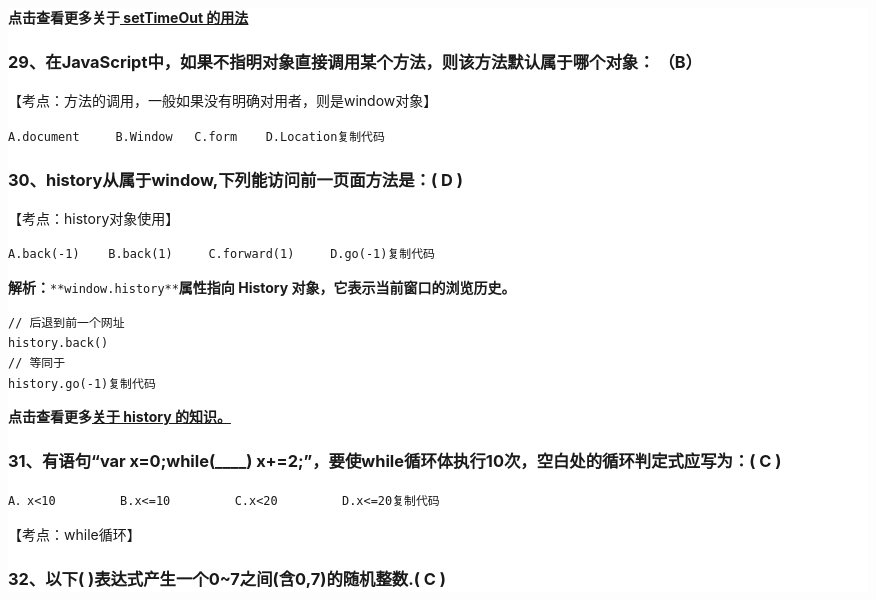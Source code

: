 **点击查看更多关于[ setTimeOut 的用法](https://wangdoc.com/javascript/async/timer.html#settimeout)**

### 29、在JavaScript中，如果不指明对象直接调用某个方法，则该方法默认属于哪个对象： （B）



【考点：方法的调用，一般如果没有明确对用者，则是window对象】









```
A.document     B.Window   C.form    D.Location复制代码
```

### 30、history从属于window,下列能访问前一页面方法是：(   D    )  

【考点：history对象使用】









```
A.back(-1)    B.back(1)     C.forward(1)     D.go(-1)复制代码
```

**解析：**`**window.history**`**属性指向 History 对象，它表示当前窗口的浏览历史。**



```
// 后退到前一个网址
history.back()
// 等同于
history.go(-1)复制代码
```

**点击查看更多[关于 history 的知识。](https://wangdoc.com/javascript/bom/history.html)**

### 31、有语句“var x=0;while(____) x+=2;”，要使while循环体执行10次，空白处的循环判定式应写为：( C )









```
A．x<10         B.x<=10         C.x<20         D.x<=20复制代码
```

【考点：while循环】

### 32、以下( )表达式产生一个0~7之间(含0,7)的随机整数.( C )

